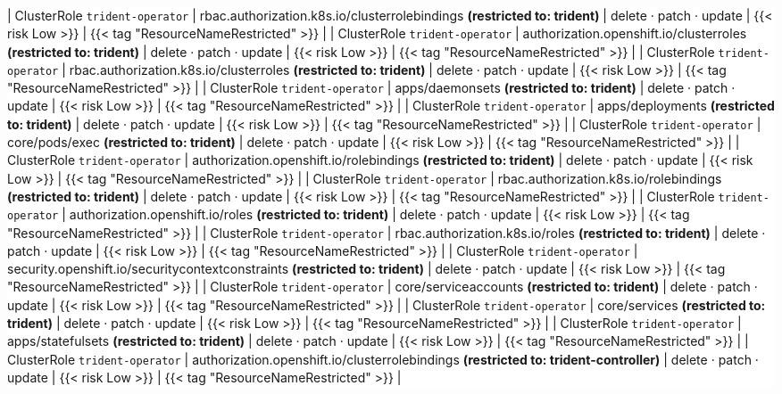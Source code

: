 | ClusterRole `trident-operator` | rbac.authorization.k8s.io/clusterrolebindings **(restricted to: trident)**                 | delete · patch · update                               | {{< risk Low >}}      | {{< tag "ResourceNameRestricted" >}}                                                                                                                                    |
| ClusterRole `trident-operator` | authorization.openshift.io/clusterroles **(restricted to: trident)**                       | delete · patch · update                               | {{< risk Low >}}      | {{< tag "ResourceNameRestricted" >}}                                                                                                                                    |
| ClusterRole `trident-operator` | rbac.authorization.k8s.io/clusterroles **(restricted to: trident)**                        | delete · patch · update                               | {{< risk Low >}}      | {{< tag "ResourceNameRestricted" >}}                                                                                                                                    |
| ClusterRole `trident-operator` | apps/daemonsets **(restricted to: trident)**                                               | delete · patch · update                               | {{< risk Low >}}      | {{< tag "ResourceNameRestricted" >}}                                                                                                                                    |
| ClusterRole `trident-operator` | apps/deployments **(restricted to: trident)**                                              | delete · patch · update                               | {{< risk Low >}}      | {{< tag "ResourceNameRestricted" >}}                                                                                                                                    |
| ClusterRole `trident-operator` | core/pods/exec **(restricted to: trident)**                                                | delete · patch · update                               | {{< risk Low >}}      | {{< tag "ResourceNameRestricted" >}}                                                                                                                                    |
| ClusterRole `trident-operator` | authorization.openshift.io/rolebindings **(restricted to: trident)**                       | delete · patch · update                               | {{< risk Low >}}      | {{< tag "ResourceNameRestricted" >}}                                                                                                                                    |
| ClusterRole `trident-operator` | rbac.authorization.k8s.io/rolebindings **(restricted to: trident)**                        | delete · patch · update                               | {{< risk Low >}}      | {{< tag "ResourceNameRestricted" >}}                                                                                                                                    |
| ClusterRole `trident-operator` | authorization.openshift.io/roles **(restricted to: trident)**                              | delete · patch · update                               | {{< risk Low >}}      | {{< tag "ResourceNameRestricted" >}}                                                                                                                                    |
| ClusterRole `trident-operator` | rbac.authorization.k8s.io/roles **(restricted to: trident)**                               | delete · patch · update                               | {{< risk Low >}}      | {{< tag "ResourceNameRestricted" >}}                                                                                                                                    |
| ClusterRole `trident-operator` | security.openshift.io/securitycontextconstraints **(restricted to: trident)**              | delete · patch · update                               | {{< risk Low >}}      | {{< tag "ResourceNameRestricted" >}}                                                                                                                                    |
| ClusterRole `trident-operator` | core/serviceaccounts **(restricted to: trident)**                                          | delete · patch · update                               | {{< risk Low >}}      | {{< tag "ResourceNameRestricted" >}}                                                                                                                                    |
| ClusterRole `trident-operator` | core/services **(restricted to: trident)**                                                 | delete · patch · update                               | {{< risk Low >}}      | {{< tag "ResourceNameRestricted" >}}                                                                                                                                    |
| ClusterRole `trident-operator` | apps/statefulsets **(restricted to: trident)**                                             | delete · patch · update                               | {{< risk Low >}}      | {{< tag "ResourceNameRestricted" >}}                                                                                                                                    |
| ClusterRole `trident-operator` | authorization.openshift.io/clusterrolebindings **(restricted to: trident-controller)**     | delete · patch · update                               | {{< risk Low >}}      | {{< tag "ResourceNameRestricted" >}}                                                                                                                                    |